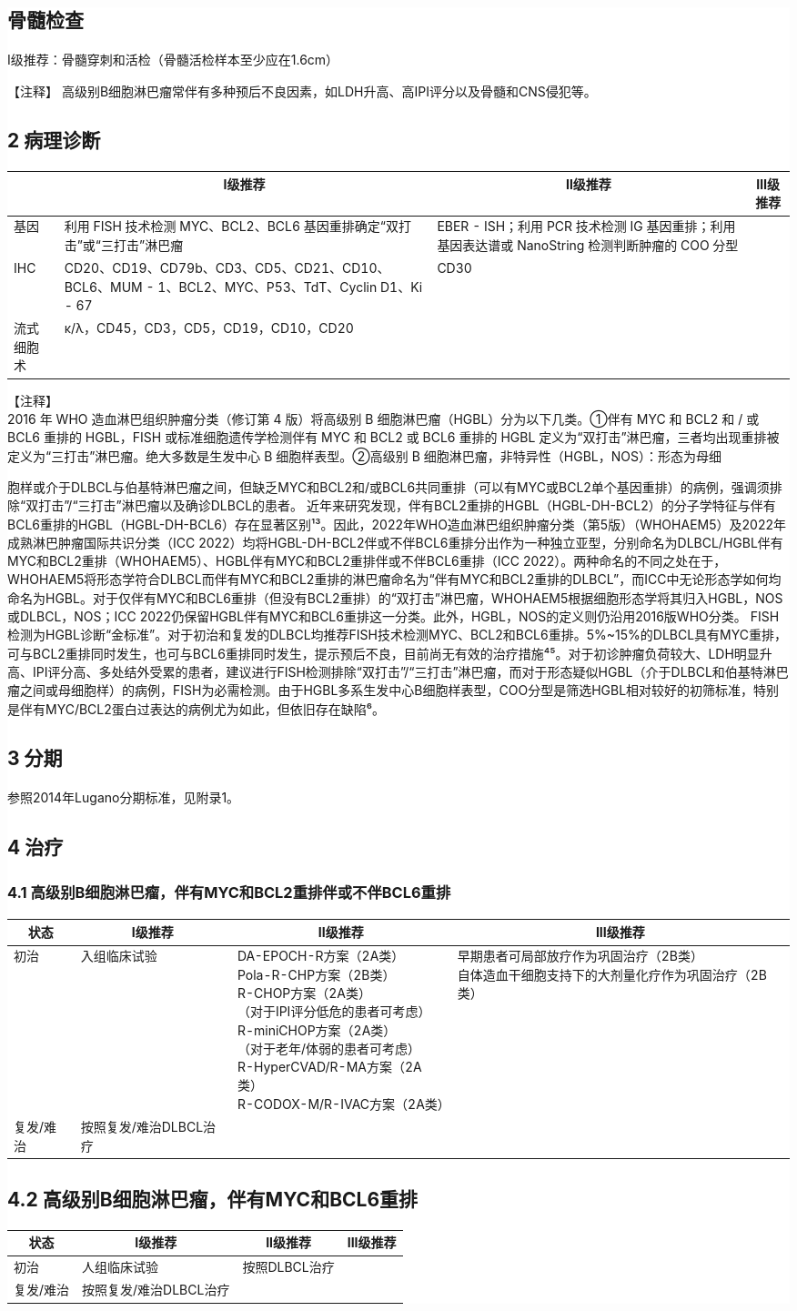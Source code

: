 ## 骨髓检查
Ⅰ级推荐：骨髓穿刺和活检（骨髓活检样本至少应在1.6cm）

【注释】
高级别B细胞淋巴瘤常伴有多种预后不良因素，如LDH升高、高IPI评分以及骨髓和CNS侵犯等。

## 2 病理诊断

|      | Ⅰ级推荐                                                                 | Ⅱ级推荐                                                                 | Ⅲ级推荐 |
|------|--------------------------------------------------------------------------|--------------------------------------------------------------------------|----------|
| 基因 | 利用 FISH 技术检测 MYC、BCL2、BCL6 基因重排确定“双打击”或“三打击”淋巴瘤 | EBER - ISH；利用 PCR 技术检测 IG 基因重排；利用基因表达谱或 NanoString 检测判断肿瘤的 COO 分型 |          |
| IHC  | CD20、CD19、CD79b、CD3、CD5、CD21、CD10、BCL6、MUM - 1、BCL2、MYC、P53、TdT、Cyclin D1、Ki - 67 | CD30                                                                   |          |
| 流式细胞术 | κ/λ，CD45，CD3，CD5，CD19，CD10，CD20                                     |                                                                          |          |

【注释】  
2016 年 WHO 造血淋巴组织肿瘤分类（修订第 4 版）将高级别 B 细胞淋巴瘤（HGBL）分为以下几类。①伴有 MYC 和 BCL2 和 / 或 BCL6 重排的 HGBL，FISH 或标准细胞遗传学检测伴有 MYC 和 BCL2 或 BCL6 重排的 HGBL 定义为“双打击”淋巴瘤，三者均出现重排被定义为“三打击”淋巴瘤。绝大多数是生发中心 B 细胞样表型。②高级别 B 细胞淋巴瘤，非特异性（HGBL，NOS）：形态为母细

胞样或介于DLBCL与伯基特淋巴瘤之间，但缺乏MYC和BCL2和/或BCL6共同重排（可以有MYC或BCL2单个基因重排）的病例，强调须排除“双打击”/“三打击”淋巴瘤以及确诊DLBCL的患者。
近年来研究发现，伴有BCL2重排的HGBL（HGBL-DH-BCL2）的分子学特征与伴有BCL6重排的HGBL（HGBL-DH-BCL6）存在显著区别¹³。因此，2022年WHO造血淋巴组织肿瘤分类（第5版）（WHOHAEM5）及2022年成熟淋巴肿瘤国际共识分类（ICC 2022）均将HGBL-DH-BCL2伴或不伴BCL6重排分出作为一种独立亚型，分别命名为DLBCL/HGBL伴有MYC和BCL2重排（WHOHAEM5）、HGBL伴有MYC和BCL2重排伴或不伴BCL6重排（ICC 2022）。两种命名的不同之处在于，WHOHAEM5将形态学符合DLBCL而伴有MYC和BCL2重排的淋巴瘤命名为“伴有MYC和BCL2重排的DLBCL”，而ICC中无论形态学如何均命名为HGBL。对于仅伴有MYC和BCL6重排（但没有BCL2重排）的“双打击”淋巴瘤，WHOHAEM5根据细胞形态学将其归入HGBL，NOS或DLBCL，NOS；ICC 2022仍保留HGBL伴有MYC和BCL6重排这一分类。此外，HGBL，NOS的定义则仍沿用2016版WHO分类。
FISH检测为HGBL诊断“金标准”。对于初治和复发的DLBCL均推荐FISH技术检测MYC、BCL2和BCL6重排。5%~15%的DLBCL具有MYC重排，可与BCL2重排同时发生，也可与BCL6重排同时发生，提示预后不良，目前尚无有效的治疗措施⁴⁵。对于初诊肿瘤负荷较大、LDH明显升高、IPI评分高、多处结外受累的患者，建议进行FISH检测排除“双打击”/“三打击”淋巴瘤，而对于形态疑似HGBL（介于DLBCL和伯基特淋巴瘤之间或母细胞样）的病例，FISH为必需检测。由于HGBL多系生发中心B细胞样表型，COO分型是筛选HGBL相对较好的初筛标准，特别是伴有MYC/BCL2蛋白过表达的病例尤为如此，但依旧存在缺陷⁶。

## 3 分期
参照2014年Lugano分期标准，见附录1。

## 4 治疗

### 4.1 高级别B细胞淋巴瘤，伴有MYC和BCL2重排伴或不伴BCL6重排

| 状态   | I级推荐       | II级推荐                                                                                                                               | III级推荐                                                                                     |
|--------|---------------|----------------------------------------------------------------------------------------------------------------------------------------|----------------------------------------------------------------------------------------------|
| 初治   | 入组临床试验  | DA-EPOCH-R方案（2A类）<br>Pola-R-CHP方案（2B类）<br>R-CHOP方案（2A类）<br>（对于IPI评分低危的患者可考虑）<br>R-miniCHOP方案（2A类）<br>（对于老年/体弱的患者可考虑）<br>R-HyperCVAD/R-MA方案（2A类）<br>R-CODOX-M/R-IVAC方案（2A类） | 早期患者可局部放疗作为巩固治疗（2B类）<br>自体造血干细胞支持下的大剂量化疗作为巩固治疗（2B类） |
| 复发/难治 | 按照复发/难治DLBCL治疗 |                                                                                                                                        |                                                                                              |

## 4.2 高级别B细胞淋巴瘤，伴有MYC和BCL6重排

| 状态       | I级推荐   | II级推荐     | III级推荐 |
|------------|-----------|--------------|-----------|
| 初治       | 人组临床试验 | 按照DLBCL治疗 |           |
| 复发/难治  | 按照复发/难治DLBCL治疗 |              |           |
